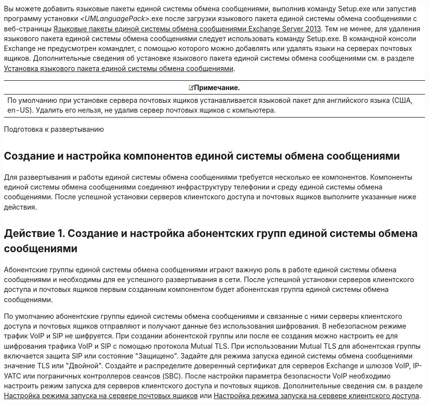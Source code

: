 Вы можете добавить языковые пакеты единой системы обмена сообщениями, выполнив команду Setup.exe или запустив программу установки *\<UMLanguagePack\>*.exe после загрузки языкового пакета единой системы обмена сообщениями с веб-страницы [Языковые пакеты единой системы обмена сообщениями Exchange Server 2013](https://go.microsoft.com/fwlink/p/?linkid=266542). Тем не менее, для удаления языкового пакета единой системы обмена сообщениями следует использовать команду Setup.exe. В командной консоли Exchange не предусмотрен командлет, с помощью которого можно добавлять или удалять языки на серверах почтовых ящиков. Дополнительные сведения об установке языкового пакета единой системы обмена сообщениями см. в разделе [Установка языкового пакета единой системы обмена сообщениями](install-a-um-language-pack-exchange-2013-help.md).

<table>
<thead>
<tr class="header">
<th><img src="images/JJ126620.note(EXCHG.150).gif" title="Примечание" alt="Примечание" />Примечание.</th>
</tr>
</thead>
<tbody>
<tr class="odd">
<td>По умолчанию при установке сервера почтовых ящиков устанавливается языковой пакет для английского языка (США, en-US). Удалить его нельзя, не удалив сервер почтовых ящиков с компьютера.</td>
</tr>
</tbody>
</table>


Подготовка к развертыванию

## Создание и настройка компонентов единой системы обмена сообщениями

Для развертывания и работы единой системы обмена сообщениями требуется несколько ее компонентов. Компоненты единой системы обмена сообщениями соединяют инфраструктуру телефонии и среду единой системы обмена сообщениями. После успешной установки серверов клиентского доступа и почтовых ящиков выполните указанные ниже действия.

## Действие 1. Создание и настройка абонентских групп единой системы обмена сообщениями

Абонентские группы единой системы обмена сообщениями играют важную роль в работе единой системы обмена сообщениями и необходимы для ее успешного развертывания в сети. После успешной установки серверов клиентского доступа и почтовых ящиков первым созданным компонентом будет абонентская группа единой системы обмена сообщениями.

По умолчанию абонентские группы единой системы обмена сообщениями и связанные с ними серверы клиентского доступа и почтовых ящиков отправляют и получают данные без использования шифрования. В небезопасном режиме трафик VoIP и SIP не шифруется. При создании абонентской группы или после ее создания можно настроить ее для шифрования трафика VoIP и SIP с помощью протокола Mutual TLS. При использовании Mutual TLS для абонентская группы включается защита SIP или состояние "Защищено". Задайте для режима запуска единой системы обмена сообщениями значение TLS или "Двойной". Создайте и распределите доверенный сертификат для серверов Exchange и шлюзов VoIP, IP-УАТС или пограничных контроллеров сеансов (SBC). После настройки параметра безопасности VoIP необходимо настроить режим запуска для серверов клиентского доступа и почтовых ящиков. Дополнительные сведения см. в разделе [Настройка режима запуска на сервере почтовых ящиков](configure-the-startup-mode-on-a-mailbox-server-exchange-2013-help.md) или [Настройка режима запуска на сервере клиентского доступа](configure-the-startup-mode-on-a-client-access-server-exchange-2013-help.md).

